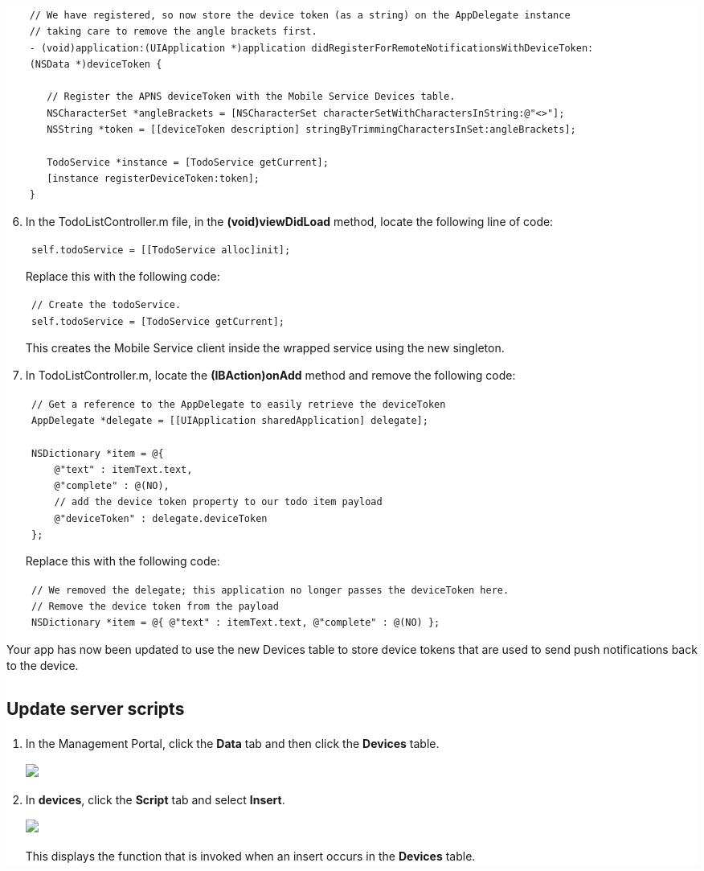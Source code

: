         // We have registered, so now store the device token (as a string) on the AppDelegate instance
        // taking care to remove the angle brackets first.
        - (void)application:(UIApplication *)application didRegisterForRemoteNotificationsWithDeviceToken:
        (NSData *)deviceToken {

           // Register the APNS deviceToken with the Mobile Service Devices table.
           NSCharacterSet *angleBrackets = [NSCharacterSet characterSetWithCharactersInString:@"<>"];
           NSString *token = [[deviceToken description] stringByTrimmingCharactersInSet:angleBrackets];
        	
           TodoService *instance = [TodoService getCurrent];
           [instance registerDeviceToken:token];
        }

6. In the TodoListController.m file, in the **(void)viewDidLoad** method, locate the following line of code:

        self.todoService = [[TodoService alloc]init]; 

   Replace this with the following code:

        // Create the todoService.
        self.todoService = [TodoService getCurrent]; 

   This creates the Mobile Service client inside the wrapped service using the new singleton.

7. In TodoListController.m, locate the **(IBAction)onAdd** method and remove the following code:

        // Get a reference to the AppDelegate to easily retrieve the deviceToken
        AppDelegate *delegate = [[UIApplication sharedApplication] delegate];
    
        NSDictionary *item = @{
            @"text" : itemText.text,
            @"complete" : @(NO),
            // add the device token property to our todo item payload
            @"deviceToken" : delegate.deviceToken
        };
 
   Replace this with the following code:

        // We removed the delegate; this application no longer passes the deviceToken here.
        // Remove the device token from the payload
        NSDictionary *item = @{ @"text" : itemText.text, @"complete" : @(NO) };

Your app has now been updated to use the new Devices table to store device tokens that are used to send push notifications back to the device.

## <a name="update-scripts"></a>Update server scripts

1. In the Management Portal, click the **Data** tab and then click the **Devices** table. 

   ![][3]

2. In **devices**, click the **Script** tab and select **Insert**.
   
   ![][4]

   This displays the function that is invoked when an insert occurs in the **Devices** table.


[Create the Devices table]: #create-table
[Update the app]: #update-app
[Update server scripts]: #update-scripts
[Verify the push notification behavior]: #test-app
[Next Steps]: #next-steps
[0]: ../Media/mobile-services-selection.png
[1]: ../Media/mobile-create-table.png
[2]: ../Media/mobile-create-devices-table.png
[3]: ../Media/mobile-portal-data-tables-devices.png
[4]: ../Media/mobile-insert-script-devices.png
[5]: ../Media/mobile-insert-script-push2.png
[6]: ../Media/mobile-quickstart-push1.png
[7]: ../Media/mobile-quickstart-push2.png
[23]: ../Media/mobile-quickstart-push1-ios.png
[24]: ../Media/mobile-quickstart-push2-ios.png
[25]: ../Media/mobile-quickstart-push3-ios.png
[26]: ../Media/mobile-quickstart-push4-ios.png
[Mobile Services server script reference]: http://go.microsoft.com/fwlink/?LinkId=262293
[Get started with Mobile Services]: ./mobile-services-get-started-ios.md
[Get started with data]: ./mobile-services-get-started-with-data-ios.md
[Get started with authentication]: ./mobile-services-get-started-with-users-ios.md
[Get started with push notifications]: ./mobile-services-get-started-with-push-ios.md
[WindowsAzure.com]: http://www.windowsazure.com/
[Windows Azure Management Portal]: https://manage.windowsazure.com/